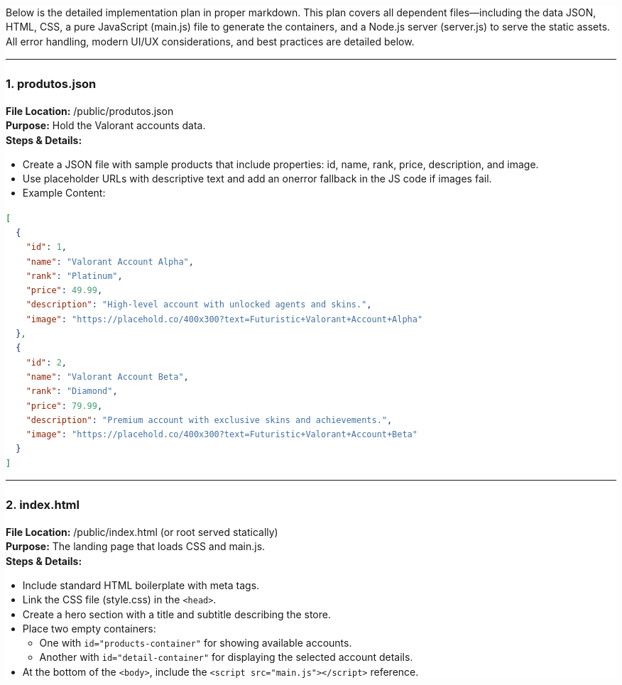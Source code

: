 Below is the detailed implementation plan in proper markdown. This plan covers all dependent files—including the data JSON, HTML, CSS, a pure JavaScript (main.js) file to generate the containers, and a Node.js server (server.js) to serve the static assets. All error handling, modern UI/UX considerations, and best practices are detailed below.

---

### 1. produtos.json  
**File Location:** /public/produtos.json  
**Purpose:** Hold the Valorant accounts data.  
**Steps & Details:**  
- Create a JSON file with sample products that include properties: id, name, rank, price, description, and image.  
- Use placeholder URLs with descriptive text and add an onerror fallback in the JS code if images fail.  
- Example Content:
  
```json
[
  {
    "id": 1,
    "name": "Valorant Account Alpha",
    "rank": "Platinum",
    "price": 49.99,
    "description": "High-level account with unlocked agents and skins.",
    "image": "https://placehold.co/400x300?text=Futuristic+Valorant+Account+Alpha"
  },
  {
    "id": 2,
    "name": "Valorant Account Beta",
    "rank": "Diamond",
    "price": 79.99,
    "description": "Premium account with exclusive skins and achievements.",
    "image": "https://placehold.co/400x300?text=Futuristic+Valorant+Account+Beta"
  }
]
```

---

### 2. index.html  
**File Location:** /public/index.html (or root served statically)  
**Purpose:** The landing page that loads CSS and main.js.  
**Steps & Details:**  
- Include standard HTML boilerplate with meta tags.  
- Link the CSS file (style.css) in the `<head>`.  
- Create a hero section with a title and subtitle describing the store.  
- Place two empty containers:
  - One with `id="products-container"` for showing available accounts.
  - Another with `id="detail-container"` for displaying the selected account details.
- At the bottom of the `<body>`, include the `<script src="main.js"></script>` reference.
